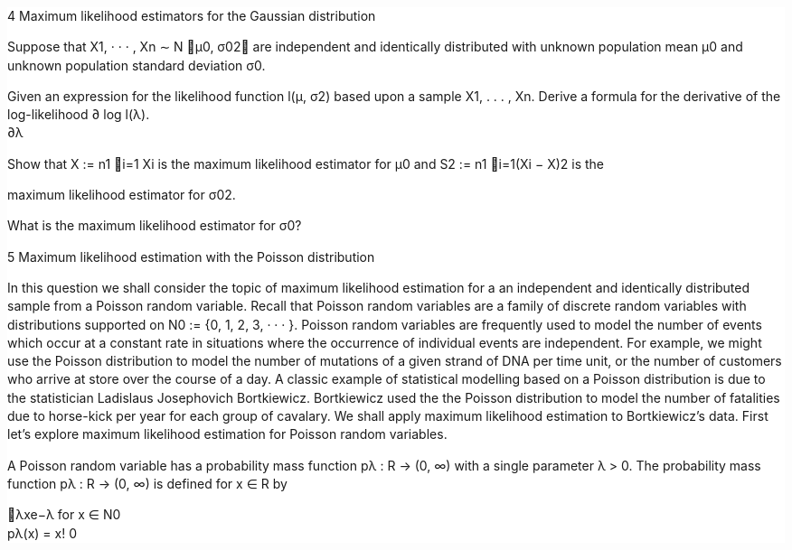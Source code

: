 4 Maximum likelihood estimators for the Gaussian distribution

Suppose that X1, · · · , Xn ∼ N 􏰅μ0, σ02􏰆 are independent and identically distributed with unknown population mean μ0 and unknown population standard deviation σ0.

</div>
</div>
<div class="layoutArea">
<div class="column">
Given an expression for the likelihood function l(μ, σ2) based upon a sample X1, . . . , Xn. Derive a formula for the derivative of the log-likelihood ∂ log l(λ).

</div>
</div>
<div class="layoutArea">
<div class="column">
∂λ

Show that X := n1 􏰖i=1 Xi is the maximum likelihood estimator for μ0 and S2 := n1 􏰖i=1(Xi − X)2 is the

</div>
</div>
<div class="layoutArea">
<div class="column">
maximum likelihood estimator for σ02.

What is the maximum likelihood estimator for σ0?

5 Maximum likelihood estimation with the Poisson distribution

In this question we shall consider the topic of maximum likelihood estimation for a an independent and identically distributed sample from a Poisson random variable. Recall that Poisson random variables are a family of discrete random variables with distributions supported on N0 := {0, 1, 2, 3, · · · }. Poisson random variables are frequently used to model the number of events which occur at a constant rate in situations where the occurrence of individual events are independent. For example, we might use the Poisson distribution to model the number of mutations of a given strand of DNA per time unit, or the number of customers who arrive at store over the course of a day. A classic example of statistical modelling based on a Poisson distribution is due to the statistician Ladislaus Josephovich Bortkiewicz. Bortkiewicz used the the Poisson distribution to model the number of fatalities due to horse-kick per year for each group of cavalary. We shall apply maximum likelihood estimation to Bortkiewicz’s data. First let’s explore maximum likelihood estimation for Poisson random variables.

A Poisson random variable has a probability mass function pλ : R → (0, ∞) with a single parameter λ &gt; 0. The probability mass function pλ : R → (0, ∞) is defined for x ∈ R by

</div>
</div>
<div class="layoutArea">
<div class="column">
􏰕λxe−λ for x ∈ N0

</div>
</div>
<div class="layoutArea">
<div class="column">
pλ(x) = x! 0
